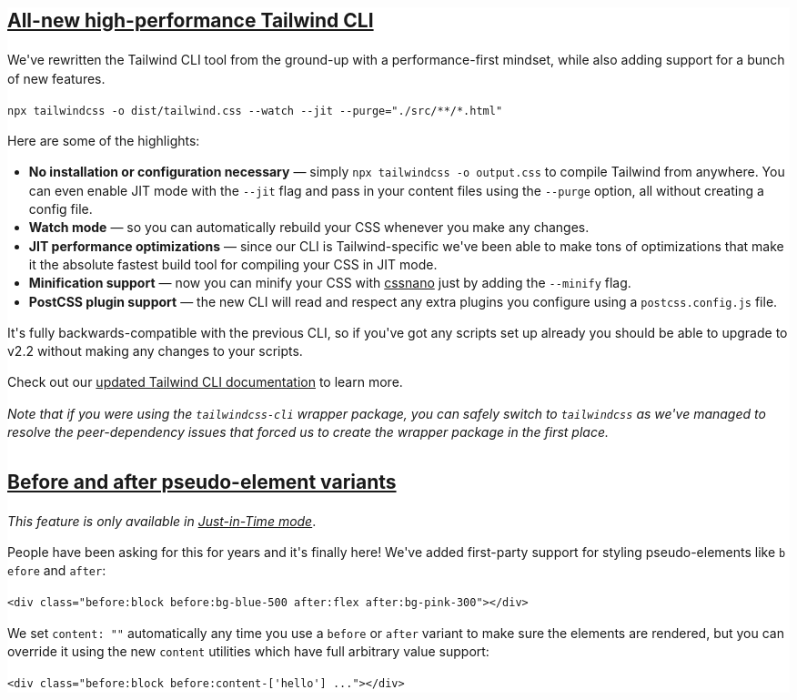[]()

## [All-new high-performance Tailwind CLI](#all-new-high-performance-tailwind-cli)

We've rewritten the Tailwind CLI tool from the ground-up with a performance-first mindset, while also adding support for a bunch of new features.

```
npx tailwindcss -o dist/tailwind.css --watch --jit --purge="./src/**/*.html"
```

Here are some of the highlights:

- **No installation or configuration necessary** — simply `npx tailwindcss -o output.css` to compile Tailwind from anywhere. You can even enable JIT mode with the `--jit` flag and pass in your content files using the `--purge` option, all without creating a config file.
- **Watch mode** — so you can automatically rebuild your CSS whenever you make any changes.
- **JIT performance optimizations** — since our CLI is Tailwind-specific we've been able to make tons of optimizations that make it the absolute fastest build tool for compiling your CSS in JIT mode.
- **Minification support** — now you can minify your CSS with [cssnano](https://cssnano.co/) just by adding the `--minify` flag.
- **PostCSS plugin support** — the new CLI will read and respect any extra plugins you configure using a `postcss.config.js` file.

It's fully backwards-compatible with the previous CLI, so if you've got any scripts set up already you should be able to upgrade to v2.2 without making any changes to your scripts.

Check out our [updated Tailwind CLI documentation](https://v2.tailwindcss.com/docs/installation#using-tailwind-cli) to learn more.

*Note that if you were using the `tailwindcss-cli` wrapper package, you can safely switch to `tailwindcss` as we've managed to resolve the peer-dependency issues that forced us to create the wrapper package in the first place.*

[]()

## [Before and after pseudo-element variants](#before-and-after-pseudo-element-variants)

*This feature is only available in [Just-in-Time mode](https://v2.tailwindcss.com/docs/just-in-time-mode)*.

People have been asking for this for years and it's finally here! We've added first-party support for styling pseudo-elements like `before` and `after`:

```
<div class="before:block before:bg-blue-500 after:flex after:bg-pink-300"></div>
```

We set `content: ""` automatically any time you use a `before` or `after` variant to make sure the elements are rendered, but you can override it using the new `content` utilities which have full arbitrary value support:

```
<div class="before:block before:content-['hello'] ..."></div>
```
